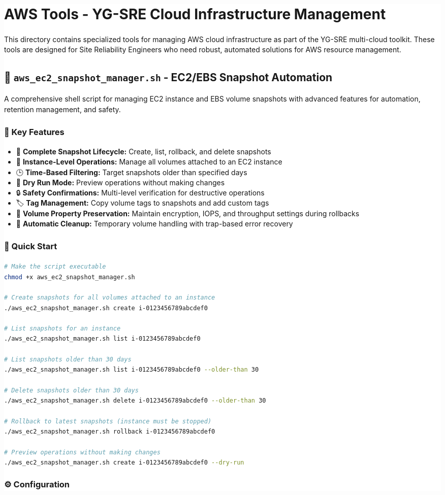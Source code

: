 # AWS Tools - YG-SRE Cloud Infrastructure Management

This directory contains specialized tools for managing AWS cloud infrastructure as part of the YG-SRE multi-cloud toolkit. These tools are designed for Site Reliability Engineers who need robust, automated solutions for AWS resource management.

## 📸 `aws_ec2_snapshot_manager.sh` - EC2/EBS Snapshot Automation

A comprehensive shell script for managing EC2 instance and EBS volume snapshots with advanced features for automation, retention management, and safety.

### 🔑 Key Features

- 📸 **Complete Snapshot Lifecycle:** Create, list, rollback, and delete snapshots
- 🔄 **Instance-Level Operations:** Manage all volumes attached to an EC2 instance
- 🕒 **Time-Based Filtering:** Target snapshots older than specified days
- 🧪 **Dry Run Mode:** Preview operations without making changes
- 🔒 **Safety Confirmations:** Multi-level verification for destructive operations
- 🏷️ **Tag Management:** Copy volume tags to snapshots and add custom tags
- 🔄 **Volume Property Preservation:** Maintain encryption, IOPS, and throughput settings during rollbacks
- 🧹 **Automatic Cleanup:** Temporary volume handling with trap-based error recovery

### 🚀 Quick Start

```bash
# Make the script executable
chmod +x aws_ec2_snapshot_manager.sh

# Create snapshots for all volumes attached to an instance
./aws_ec2_snapshot_manager.sh create i-0123456789abcdef0

# List snapshots for an instance
./aws_ec2_snapshot_manager.sh list i-0123456789abcdef0

# List snapshots older than 30 days
./aws_ec2_snapshot_manager.sh list i-0123456789abcdef0 --older-than 30

# Delete snapshots older than 30 days
./aws_ec2_snapshot_manager.sh delete i-0123456789abcdef0 --older-than 30

# Rollback to latest snapshots (instance must be stopped)
./aws_ec2_snapshot_manager.sh rollback i-0123456789abcdef0

# Preview operations without making changes
./aws_ec2_snapshot_manager.sh create i-0123456789abcdef0 --dry-run
```

### ⚙️ Configuration
